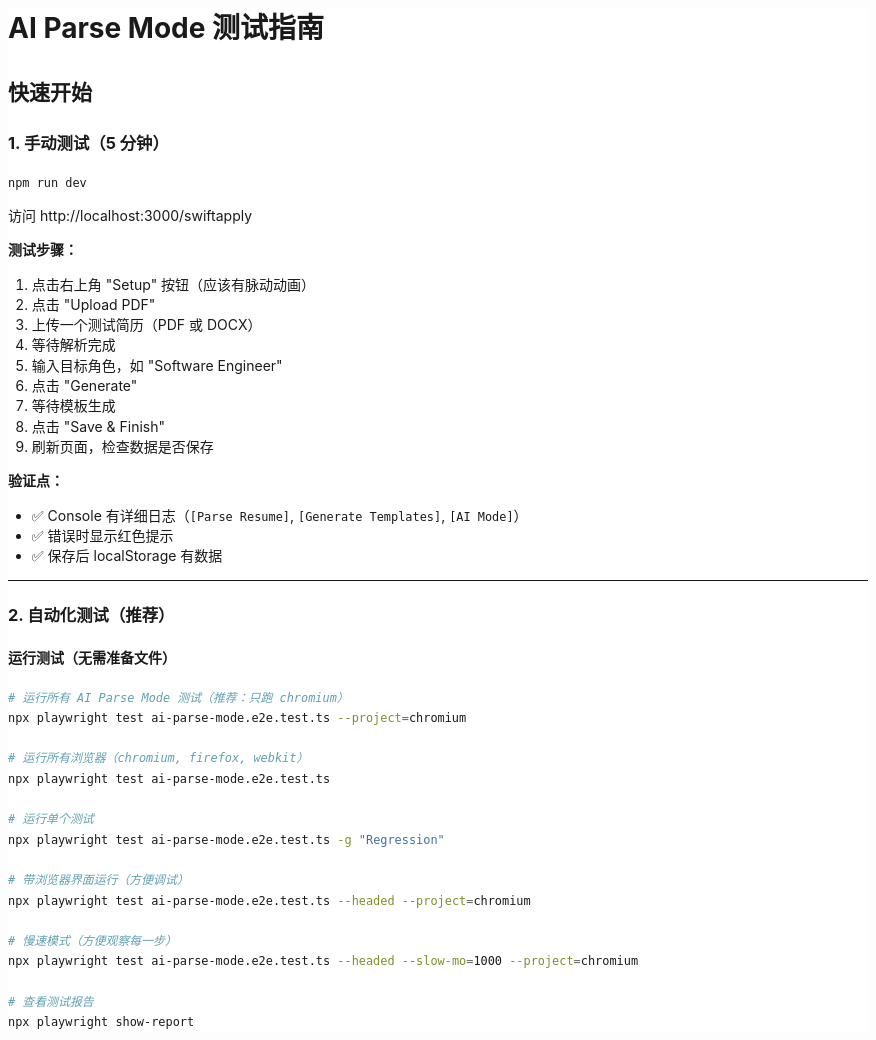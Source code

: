 # AI Parse Mode 测试指南

## 快速开始

### 1. 手动测试（5 分钟）

```bash
npm run dev
```

访问 http://localhost:3000/swiftapply

**测试步骤：**
1. 点击右上角 "Setup" 按钮（应该有脉动动画）
2. 点击 "Upload PDF"
3. 上传一个测试简历（PDF 或 DOCX）
4. 等待解析完成
5. 输入目标角色，如 "Software Engineer"
6. 点击 "Generate"
7. 等待模板生成
8. 点击 "Save & Finish"
9. 刷新页面，检查数据是否保存

**验证点：**
- ✅ Console 有详细日志（`[Parse Resume]`, `[Generate Templates]`, `[AI Mode]`）
- ✅ 错误时显示红色提示
- ✅ 保存后 localStorage 有数据

---

### 2. 自动化测试（推荐）

#### 运行测试（无需准备文件）

```bash
# 运行所有 AI Parse Mode 测试（推荐：只跑 chromium）
npx playwright test ai-parse-mode.e2e.test.ts --project=chromium

# 运行所有浏览器（chromium, firefox, webkit）
npx playwright test ai-parse-mode.e2e.test.ts

# 运行单个测试
npx playwright test ai-parse-mode.e2e.test.ts -g "Regression"

# 带浏览器界面运行（方便调试）
npx playwright test ai-parse-mode.e2e.test.ts --headed --project=chromium

# 慢速模式（方便观察每一步）
npx playwright test ai-parse-mode.e2e.test.ts --headed --slow-mo=1000 --project=chromium

# 查看测试报告
npx playwright show-report
```
